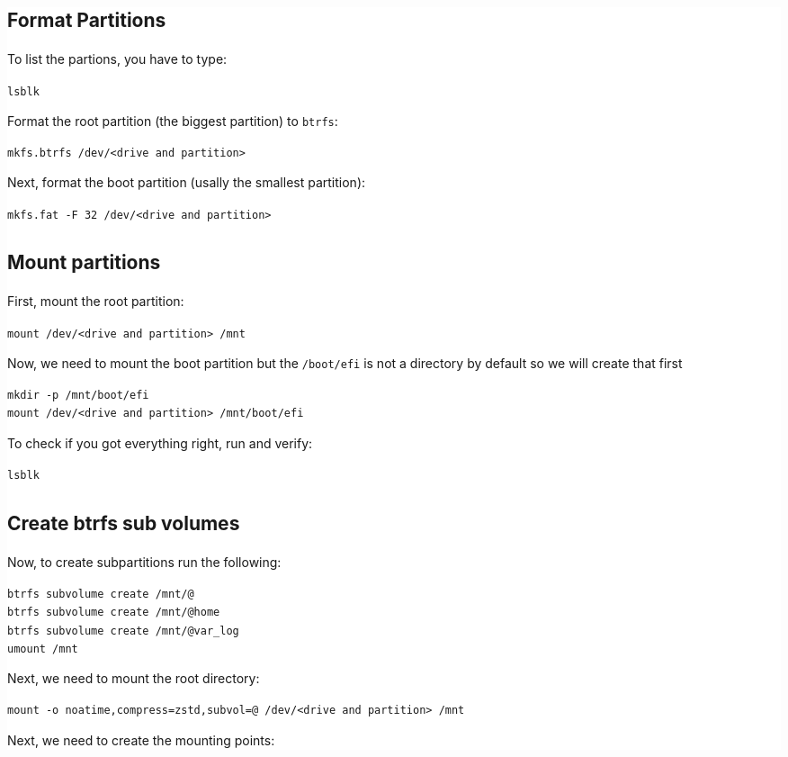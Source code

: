 ## Format Partitions

To list the partions, you have to type:

```
lsblk
```

Format the root partition (the biggest partition) to `btrfs`:

```
mkfs.btrfs /dev/<drive and partition>
```

Next, format the boot partition (usally the smallest partition):

```fule
mkfs.fat -F 32 /dev/<drive and partition>
```

## Mount partitions

First, mount the root partition:

```
mount /dev/<drive and partition> /mnt
```

Now, we need to mount the boot partition but the `/boot/efi` is not a directory by default so we will create that first

```
mkdir -p /mnt/boot/efi
mount /dev/<drive and partition> /mnt/boot/efi
```

To check if you got everything right, run and verify:

```
lsblk
```

## Create btrfs sub volumes

Now, to create subpartitions run the following:

```
btrfs subvolume create /mnt/@
btrfs subvolume create /mnt/@home
btrfs subvolume create /mnt/@var_log
umount /mnt
```

Next, we need to mount the root directory:

```
mount -o noatime,compress=zstd,subvol=@ /dev/<drive and partition> /mnt
```

Next, we need to create the mounting points:
